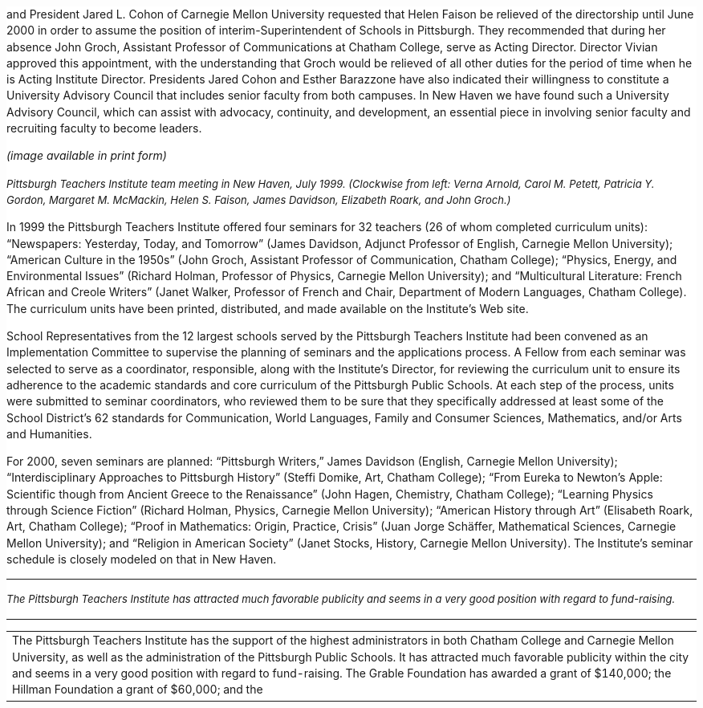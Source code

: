 and President Jared L. Cohon of Carnegie Mellon University requested that
Helen Faison be relieved of the directorship until June 2000 in order to
assume the position of interim-Superintendent of Schools in Pittsburgh.
They recommended that during her absence John Groch, Assistant Professor
of Communications at Chatham College, serve as Acting Director. Director
Vivian approved this appointment, with the understanding that Groch would
be relieved of all other duties for the period of time when he is Acting
Institute Director. Presidents Jared Cohon and Esther Barazzone have also
indicated their willingness to constitute a University Advisory Council
that includes senior faculty from both campuses. In New Haven we have found
such a University Advisory Council, which can assist with advocacy, continuity,
and development, an essential piece in involving senior faculty and recruiting
faculty to become leaders. 
<p><i>(image available in print form)</i>
</p><p><i><font size="-1">Pittsburgh Teachers Institute team meeting in New Haven,
July 1999. (Clockwise from left: Verna Arnold, Carol M. Petett, Patricia
Y. Gordon, Margaret M. McMackin, Helen S. Faison, James Davidson, Elizabeth
Roark, and John Groch.)</font></i>
</p><p>In 1999 the Pittsburgh Teachers Institute offered four seminars for
32 teachers (26 of whom completed curriculum units): “Newspapers: Yesterday,
Today, and Tomorrow” (James Davidson, Adjunct Professor of English, Carnegie
Mellon University); “American Culture in the 1950s” (John Groch, Assistant
Professor of Communication, Chatham College); “Physics, Energy, and Environmental
Issues” (Richard Holman, Professor of Physics, Carnegie Mellon University);
and “Multicultural Literature: French African and Creole Writers” (Janet
Walker, Professor of French and Chair, Department of Modern Languages,
Chatham College). The curriculum units have been printed, distributed,
and made available on the Institute’s Web site. 
</p><p>School Representatives from the 12 largest schools served by the Pittsburgh
Teachers Institute had been convened as an Implementation Committee to
supervise the planning of seminars and the applications process. A Fellow
from each seminar was selected to serve as a coordinator, responsible,
along with the Institute’s Director, for reviewing the curriculum unit
to ensure its adherence to the academic standards and core curriculum of
the Pittsburgh Public Schools. At each step of the process, units were
submitted to seminar coordinators, who reviewed them to be sure that they
specifically addressed at least some of the School District’s 62 standards
for Communication, World Languages, Family and Consumer Sciences, Mathematics,
and/or Arts and Humanities. 
</p><p>For 2000, seven seminars are planned: “Pittsburgh Writers,” James Davidson
(English, Carnegie Mellon University); “Interdisciplinary Approaches to
Pittsburgh History” (Steffi Domike, Art, Chatham College); “From Eureka
to Newton’s Apple: Scientific though from Ancient Greece to the Renaissance”
(John Hagen, Chemistry, Chatham College); “Learning Physics through Science
Fiction” (Richard Holman, Physics, Carnegie Mellon University); “American
History through Art” (Elisabeth Roark, Art, Chatham College); “Proof in
Mathematics: Origin, Practice, Crisis” (Juan Jorge Schäffer, Mathematical
Sciences, Carnegie Mellon University); and “Religion in American Society”
(Janet Stocks, History, Carnegie Mellon University). The Institute’s seminar
schedule is closely modeled on that in New Haven.</p></td>
<td>
<hr/><i><font size="-1">The Pittsburgh Teachers Institute has attracted much
favorable publicity and seems in a very good position with regard to fund-raising. </font></i>
<hr/></td>
</tr>
</tbody></table>
<table cellpadding="2">
<tbody><tr valign="BOTTOM">
<td width="85%">The Pittsburgh Teachers Institute has the support of the
highest administrators in both Chatham College and Carnegie Mellon University,
as well as the administration of the Pittsburgh Public Schools. It has
attracted much favorable publicity within the city and seems in a very
good position with regard to fund-raising. The Grable Foundation has awarded
a grant of $140,000; the Hillman Foundation a grant of $60,000; and the